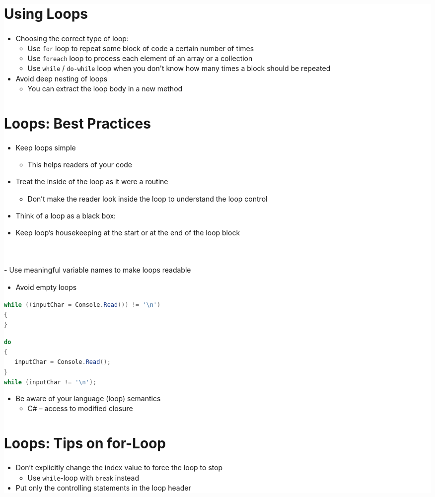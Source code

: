 




# <a id="loops"></a>Using Loops
- Choosing the correct type of loop:
  - Use `for` loop to repeat some block of code a certain number of times
  - Use `foreach` loop to process each element of an array or a collection
  - Use `while` / `do-while` loop when you don't know how many times a block should be repeated
- Avoid deep nesting of loops
  - You can extract the loop body in a new method


# Loops: Best Practices
- Keep loops simple
  - This helps readers of your code
- Treat the inside of the loop as it were a routine
  - Don’t make the reader look inside the loop to understand the loop control
- Think of a loop as a black box:





- Keep loop’s housekeeping at the start or at the end of the loop block

<br />
<br />
- Use meaningful variable names to make loops readable






- Avoid empty loops

```cs
while ((inputChar = Console.Read()) != '\n')
{
}
```

```cs
do
{
   inputChar = Console.Read();
}
while (inputChar != '\n');
```

- Be aware of your language (loop) semantics
  - C# – access to modified closure





# Loops: Tips on for-Loop
- Don’t explicitly change the index value to force the loop to stop
  - Use `while`-loop with `break` instead
- Put only the controlling statements in the loop header
